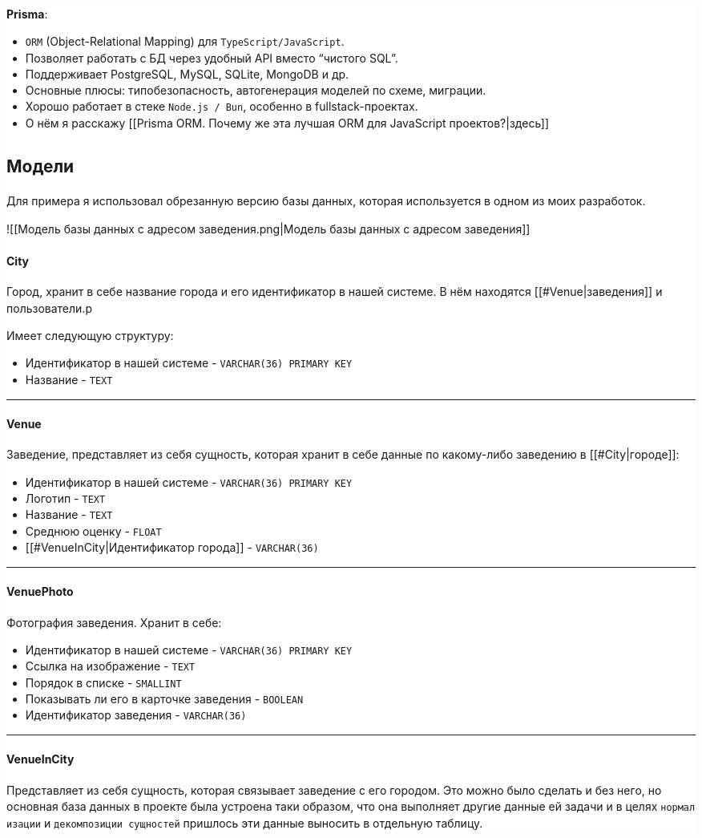 **Prisma**:
- `ORM` (Object-Relational Mapping) для `TypeScript/JavaScript`.
- Позволяет работать с БД через удобный API вместо “чистого SQL”.
- Поддерживает PostgreSQL, MySQL, SQLite, MongoDB и др.
- Основные плюсы: типобезопасность, автогенерация моделей по схеме, миграции.
- Хорошо работает в стеке `Node.js / Bun`, особенно в fullstack-проектах.
- О нём я расскажу [[Prisma ORM. Почему же эта лучшая ORM для JavaScript проектов?|здесь]]

## Модели

Для примера я использовал обрезанную версию базы данных, которая используется в одном из моих разработок.

![[Модель базы данных с адресом заведения.png|Модель базы данных с адресом заведения]]


#### City

Город, хранит в себе название города и его идентификатор в нашей системе. В нём находятся [[#Venue|заведения]] и пользователи.p

Имеет следующую структуру:
- Идентификатор в нашей системе - `VARCHAR(36) PRIMARY KEY`
- Название - `TEXT`

---
#### Venue

Заведение, представляет из себя сущность, которая хранит в себе данные по какому-либо заведению в [[#City|городе]]:
- Идентификатор в нашей системе - `VARCHAR(36) PRIMARY KEY`
- Логотип - `TEXT`
- Название - `TEXT`
- Среднюю оценку - `FLOAT`
- [[#VenueInCity|Идентификатор города]] - `VARCHAR(36)`

---
#### VenuePhoto

Фотография заведения. Хранит в себе:
- Идентификатор в нашей системе - `VARCHAR(36) PRIMARY KEY`
- Ссылка на изображение - `TEXT`
- Порядок в списке - `SMALLINT`
- Показывать ли его в карточке заведения - `BOOLEAN`
- Идентификатор заведения - `VARCHAR(36)`

---
#### VenueInCity

Представляет из себя сущность, которая связывает заведение с его городом. Это можно было сделать и без него, но основная база данных в проекте была устроена таки образом, что она выполняет другие данные ей задачи и в целях `нормализации` и `декомпозиции сущностей` пришлось эти данные выносить в отдельную таблицу.
